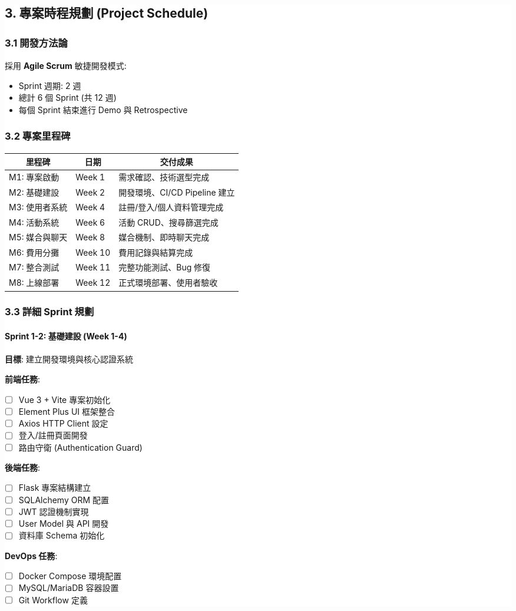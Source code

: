 
## 3. 專案時程規劃 (Project Schedule)

### 3.1 開發方法論
採用 **Agile Scrum** 敏捷開發模式:
- Sprint 週期: 2 週
- 總計 6 個 Sprint (共 12 週)
- 每個 Sprint 結束進行 Demo 與 Retrospective

### 3.2 專案里程碑

| 里程碑 | 日期 | 交付成果 |
|--------|------|----------|
| M1: 專案啟動 | Week 1 | 需求確認、技術選型完成 |
| M2: 基礎建設 | Week 2 | 開發環境、CI/CD Pipeline 建立 |
| M3: 使用者系統 | Week 4 | 註冊/登入/個人資料管理完成 |
| M4: 活動系統 | Week 6 | 活動 CRUD、搜尋篩選完成 |
| M5: 媒合與聊天 | Week 8 | 媒合機制、即時聊天完成 |
| M6: 費用分攤 | Week 10 | 費用記錄與結算完成 |
| M7: 整合測試 | Week 11 | 完整功能測試、Bug 修復 |
| M8: 上線部署 | Week 12 | 正式環境部署、使用者驗收 |

### 3.3 詳細 Sprint 規劃

#### Sprint 1-2: 基礎建設 (Week 1-4)
**目標**: 建立開發環境與核心認證系統

**前端任務**:
- [ ] Vue 3 + Vite 專案初始化
- [ ] Element Plus UI 框架整合
- [ ] Axios HTTP Client 設定
- [ ] 登入/註冊頁面開發
- [ ] 路由守衛 (Authentication Guard)

**後端任務**:
- [ ] Flask 專案結構建立
- [ ] SQLAlchemy ORM 配置
- [ ] JWT 認證機制實現
- [ ] User Model 與 API 開發
- [ ] 資料庫 Schema 初始化

**DevOps 任務**:
- [ ] Docker Compose 環境配置
- [ ] MySQL/MariaDB 容器設置
- [ ] Git Workflow 定義
